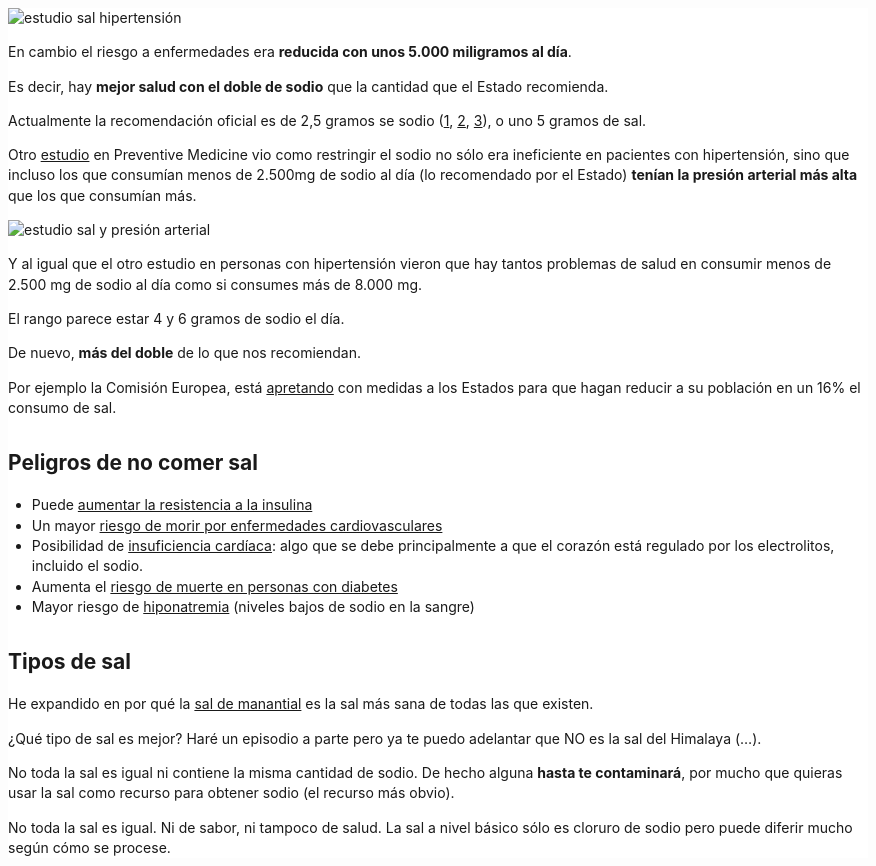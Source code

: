 ![estudio sal hipertensión](./wp-content/uploads/2023/01estudio-sal-hipertension.png)

En cambio el riesgo a enfermedades era **reducida con unos 5.000 miligramos al día**.

Es decir, hay **mejor salud con el doble de sodio** que la cantidad que el Estado recomienda.

Actualmente la recomendación oficial es de 2,5 gramos se sodio ([1](https://www.medicosypacientes.com/articulo/la-ingesta-de-sodio-en-espana-excede-los-limites-recomendados-por-la-oms), [2](https://www.aesan.gob.es/AECOSAN/docs/documentos/seguridad_alimentaria/evaluacion_riesgos/informes_comite/RECOMENDACIONES_DIETETICAS.pdf), [3](https://www.fen.org.es/anibes/es/ingesta-sodio-alimentos)), o uno 5 gramos de sal.

Otro [estudio](https://app.core-apps.com/eb2017/abstract/536903b6b3303af8e0989e14822abae7) en Preventive Medicine vio como restringir el sodio no sólo era ineficiente en pacientes con hipertensión, sino que incluso los que consumían menos de 2.500mg de sodio al día (lo recomendado por el Estado) **tenían la presión arterial más alta** que los que consumían más.

![estudio sal y presión arterial](./wp-content/uploads/2023/01estudio-sal-y-presion-arterial.png)

Y al igual que el otro estudio en personas con hipertensión vieron que hay tantos problemas de salud en consumir menos de 2.500 mg de sodio al día como si consumes más de 8.000 mg.

El rango parece estar 4 y 6 gramos de sodio el día.

De nuevo, **más del doble** de lo que nos recomiendan.

Por ejemplo la Comisión Europea, está [apretando](https://www.aesan.gob.es/AECOSAN/web/nutricion/detalle/plan_consumo_sal.htm) con medidas a los Estados para que hagan reducir a su población en un 16% el consumo de sal.

## Peligros de no comer sal

- Puede [aumentar la resistencia a la insulina](https://pubmed.ncbi.nlm.nih.gov/21036373/)
- Un mayor [riesgo de morir por enfermedades cardiovasculares](https://pubmed.ncbi.nlm.nih.gov/22110105/)
- Posibilidad de [insuficiencia cardíaca](https://pubmed.ncbi.nlm.nih.gov/21731062/): algo que se debe principalmente a que el corazón está regulado por los electrolitos, incluido el sodio.
- Aumenta el [riesgo de muerte en personas con diabetes](https://pubmed.ncbi.nlm.nih.gov/15249351/)
- Mayor riesgo de [hiponatremia](https://pubmed.ncbi.nlm.nih.gov/25364669/) (niveles bajos de sodio en la sangre)

## Tipos de sal

He expandido en por qué la [sal de manantial](./sal-de-manantial) es la sal más sana de todas las que existen.

¿Qué tipo de sal es mejor? Haré un episodio a parte pero ya te puedo adelantar que NO es la sal del Himalaya (…).

No toda la sal es igual ni contiene la misma cantidad de sodio. De hecho alguna **hasta te contaminará**, por mucho que quieras usar la sal como recurso para obtener sodio (el recurso más obvio).

No toda la sal es igual. Ni de sabor, ni tampoco de salud. La sal a nivel básico sólo es cloruro de sodio pero puede diferir mucho según cómo se procese.
